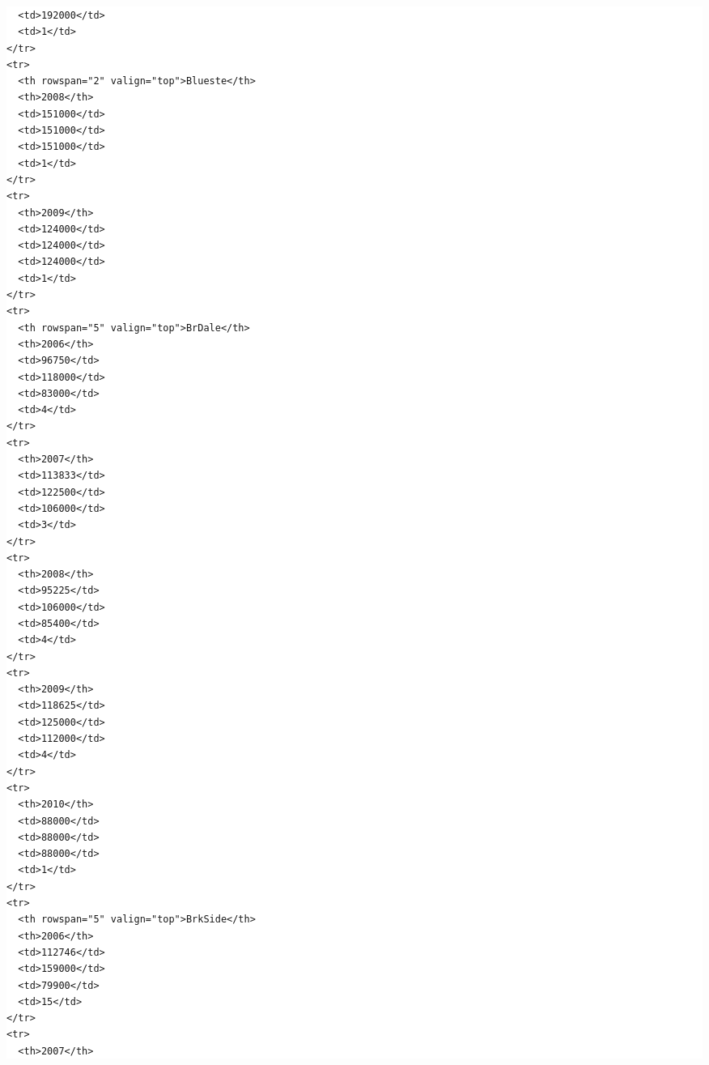       <td>192000</td>
      <td>1</td>
    </tr>
    <tr>
      <th rowspan="2" valign="top">Blueste</th>
      <th>2008</th>
      <td>151000</td>
      <td>151000</td>
      <td>151000</td>
      <td>1</td>
    </tr>
    <tr>
      <th>2009</th>
      <td>124000</td>
      <td>124000</td>
      <td>124000</td>
      <td>1</td>
    </tr>
    <tr>
      <th rowspan="5" valign="top">BrDale</th>
      <th>2006</th>
      <td>96750</td>
      <td>118000</td>
      <td>83000</td>
      <td>4</td>
    </tr>
    <tr>
      <th>2007</th>
      <td>113833</td>
      <td>122500</td>
      <td>106000</td>
      <td>3</td>
    </tr>
    <tr>
      <th>2008</th>
      <td>95225</td>
      <td>106000</td>
      <td>85400</td>
      <td>4</td>
    </tr>
    <tr>
      <th>2009</th>
      <td>118625</td>
      <td>125000</td>
      <td>112000</td>
      <td>4</td>
    </tr>
    <tr>
      <th>2010</th>
      <td>88000</td>
      <td>88000</td>
      <td>88000</td>
      <td>1</td>
    </tr>
    <tr>
      <th rowspan="5" valign="top">BrkSide</th>
      <th>2006</th>
      <td>112746</td>
      <td>159000</td>
      <td>79900</td>
      <td>15</td>
    </tr>
    <tr>
      <th>2007</th>